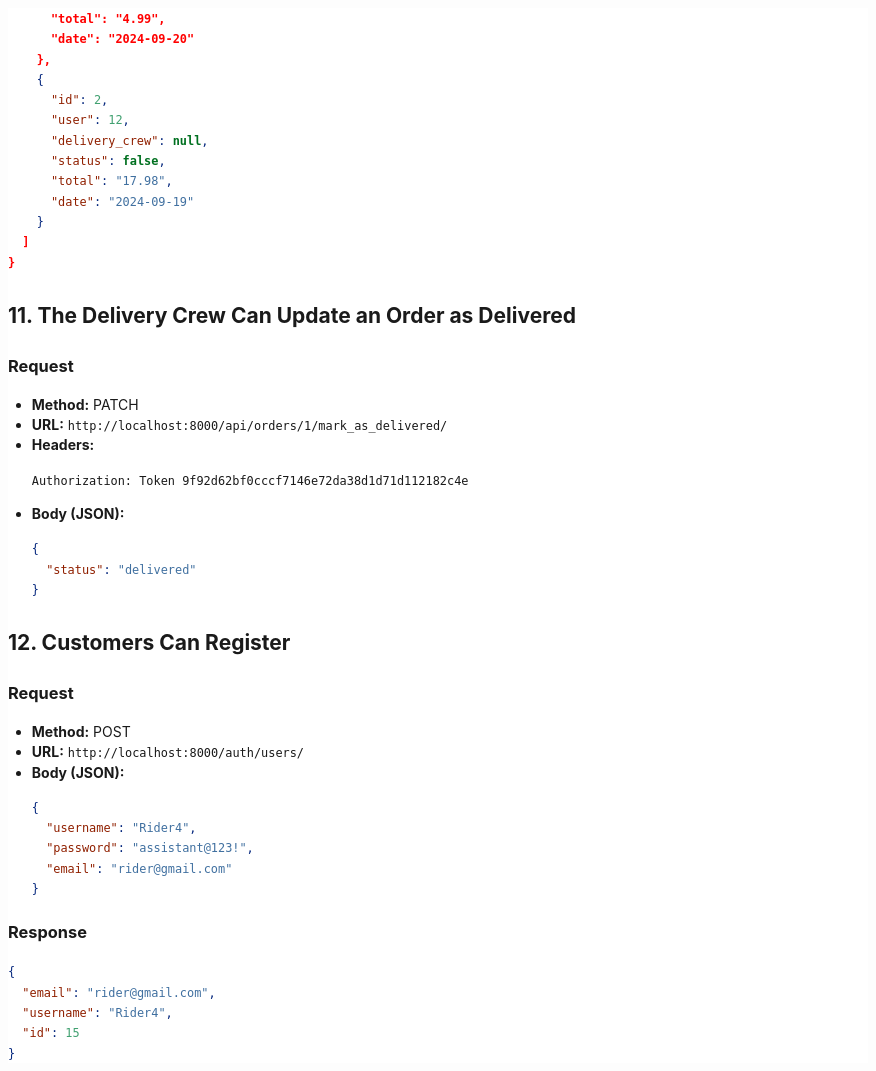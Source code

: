 ```json
      "total": "4.99",
      "date": "2024-09-20"
    },
    {
      "id": 2,
      "user": 12,
      "delivery_crew": null,
      "status": false,
      "total": "17.98",
      "date": "2024-09-19"
    }
  ]
}
```

## 11. The Delivery Crew Can Update an Order as Delivered

### Request
- **Method:** PATCH
- **URL:** `http://localhost:8000/api/orders/1/mark_as_delivered/`
- **Headers:**
  ```
  Authorization: Token 9f92d62bf0cccf7146e72da38d1d71d112182c4e
  ```
- **Body (JSON):**
  ```json
  {
    "status": "delivered"
  }
  ```

## 12. Customers Can Register

### Request
- **Method:** POST
- **URL:** `http://localhost:8000/auth/users/`
- **Body (JSON):**
  ```json
  {
    "username": "Rider4",
    "password": "assistant@123!",
    "email": "rider@gmail.com"
  }
  ```

### Response
```json
{
  "email": "rider@gmail.com",
  "username": "Rider4",
  "id": 15
}
```
